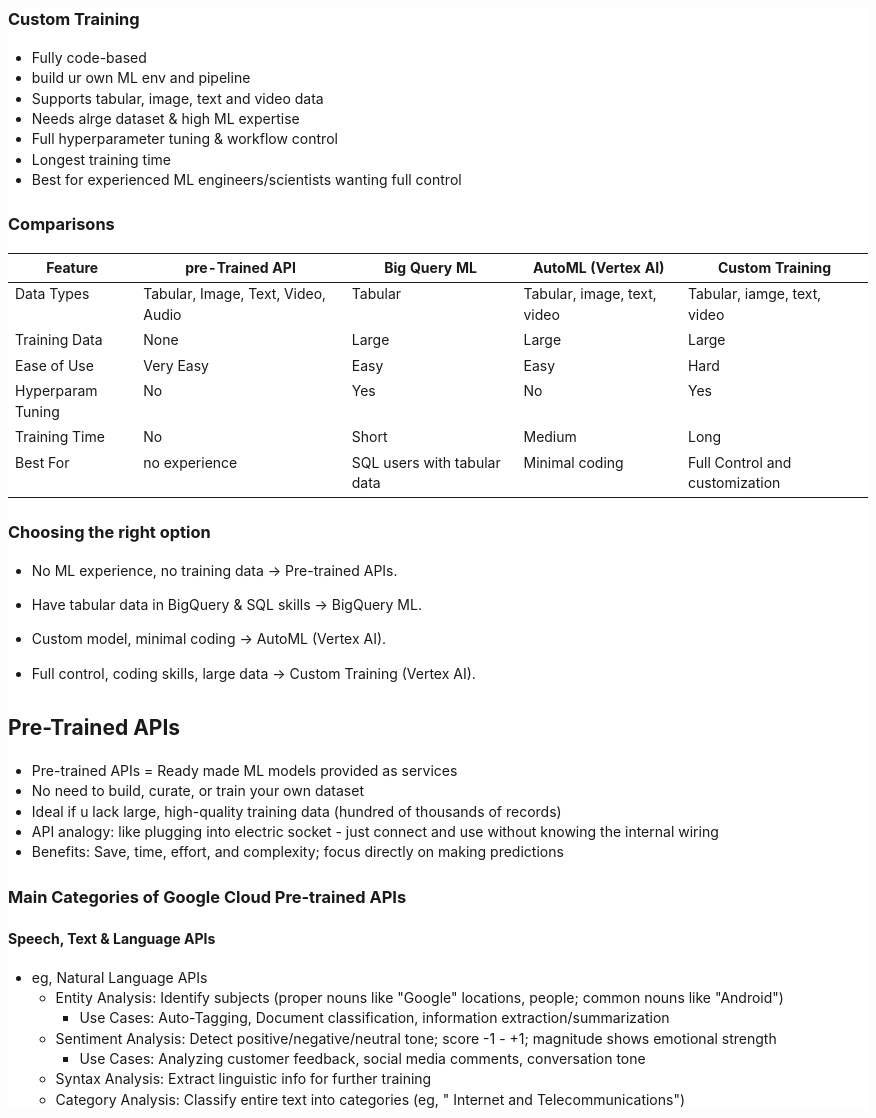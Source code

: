 ### Custom Training
- Fully code-based
- build ur own ML env and pipeline
- Supports tabular, image, text and video data
- Needs alrge dataset & high ML expertise
- Full hyperparameter tuning & workflow control
- Longest training time
- Best for experienced ML engineers/scientists wanting full control

### Comparisons
| Feature| pre-Trained API | Big Query ML | AutoML (Vertex AI)|Custom Training|
|-|-|-|-|-|
|Data Types| Tabular, Image, Text, Video, Audio|Tabular| Tabular, image, text, video| Tabular, iamge, text, video|
|Training Data| None| Large | Large| Large|
|Ease of Use| Very Easy| Easy | Easy| Hard|
|Hyperparam Tuning| No | Yes| No| Yes|
|Training Time| No | Short | Medium | Long|
|Best For| no experience| SQL users with tabular data| Minimal coding| Full Control and customization|


### Choosing the right option
- No ML experience, no training data → Pre-trained APIs.

- Have tabular data in BigQuery & SQL skills → BigQuery ML.

- Custom model, minimal coding → AutoML (Vertex AI).

- Full control, coding skills, large data → Custom Training (Vertex AI).



## Pre-Trained APIs

- Pre-trained APIs = Ready made ML models provided as services
- No need to build, curate, or train your own dataset
- Ideal if u lack large, high-quality training data (hundred of thousands of records)
- API analogy: like plugging into electric socket - just connect and use without knowing the internal wiring
- Benefits: Save, time, effort, and complexity; focus directly on making predictions

### Main Categories of Google Cloud Pre-trained APIs

#### Speech, Text & Language APIs
- eg, Natural Language APIs
	- Entity Analysis: Identify subjects (proper nouns like "Google" locations, people; common nouns like "Android")
		- Use Cases: Auto-Tagging, Document classification, information extraction/summarization
	- Sentiment Analysis: Detect positive/negative/neutral tone; score -1 - +1; magnitude shows emotional strength
		- Use Cases: Analyzing customer feedback, social media comments, conversation tone
	- Syntax Analysis: Extract linguistic info for further training
	- Category Analysis: Classify entire text into categories (eg, " Internet and Telecommunications")
